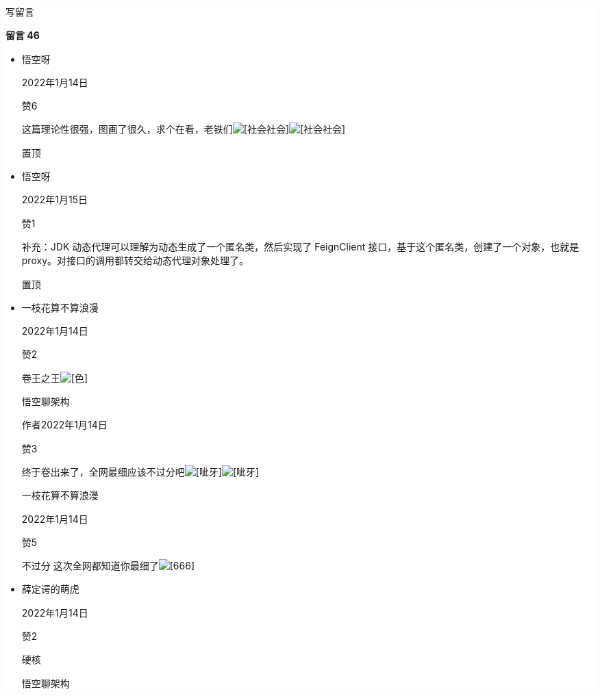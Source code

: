 写留言

**留言 46**

- 悟空呀
    
    2022年1月14日
    
    赞6
    
    这篇理论性很强，图画了很久，求个在看，老铁们![[社会社会]](https://res.wx.qq.com/mpres/zh_CN/htmledition/comm_htmledition/images/pic/common/pic_blank.gif)![[社会社会]](https://res.wx.qq.com/mpres/zh_CN/htmledition/comm_htmledition/images/pic/common/pic_blank.gif)
    
    置顶
    
- 悟空呀
    
    2022年1月15日
    
    赞1
    
    补充：JDK 动态代理可以理解为动态生成了一个匿名类，然后实现了 FeignClient 接口，基于这个匿名类，创建了一个对象，也就是 proxy。对接口的调用都转交给动态代理对象处理了。
    
    置顶
    
- 一枝花算不算浪漫
    
    2022年1月14日
    
    赞2
    
    卷王之王![[色]](https://res.wx.qq.com/mpres/zh_CN/htmledition/comm_htmledition/images/pic/common/pic_blank.gif)
    
    悟空聊架构
    
    作者2022年1月14日
    
    赞3
    
    终于卷出来了，全网最细应该不过分吧![[呲牙]](https://res.wx.qq.com/mpres/zh_CN/htmledition/comm_htmledition/images/pic/common/pic_blank.gif)![[呲牙]](https://res.wx.qq.com/mpres/zh_CN/htmledition/comm_htmledition/images/pic/common/pic_blank.gif)
    
    一枝花算不算浪漫
    
    2022年1月14日
    
    赞5
    
    不过分 这次全网都知道你最细了![[666]](https://res.wx.qq.com/mpres/zh_CN/htmledition/comm_htmledition/images/pic/common/pic_blank.gif)
    
- 薛定谔的萌虎
    
    2022年1月14日
    
    赞2
    
    硬核
    
    悟空聊架构
    